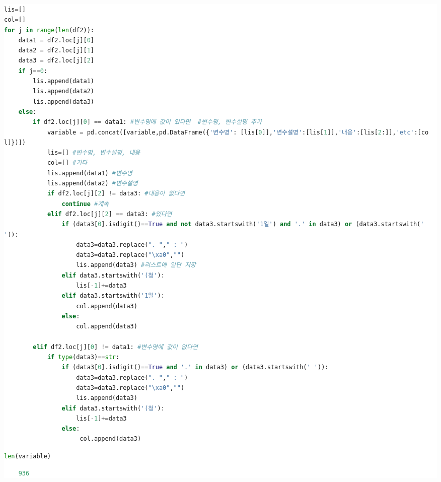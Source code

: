 ```python
lis=[]
col=[]
for j in range(len(df2)):
    data1 = df2.loc[j][0]
    data2 = df2.loc[j][1]
    data3 = df2.loc[j][2]
    if j==0:
        lis.append(data1)
        lis.append(data2)
        lis.append(data3)
    else:
        if df2.loc[j][0] == data1: #변수명에 값이 있다면  #변수명, 변수설명 추가 
            variable = pd.concat([variable,pd.DataFrame({'변수명': [lis[0]],'변수설명':[lis[1]],'내용':[lis[2:]],'etc':[col]})])
            lis=[] #변수명, 변수설명, 내용
            col=[] #기타
            lis.append(data1) #변수명 
            lis.append(data2) #변수설명
            if df2.loc[j][2] != data3: #내용이 없다면
                continue #계속 
            elif df2.loc[j][2] == data3: #있다면
                if (data3[0].isdigit()==True and not data3.startswith('1일') and '.' in data3) or (data3.startswith(' ')):
                    data3=data3.replace(". "," : ")
                    data3=data3.replace("\xa0","")
                    lis.append(data3) #리스트에 일단 저장
                elif data3.startswith('(청'):
                    lis[-1]+=data3
                elif data3.startswith('1일'):
                    col.append(data3)
                else:
                    col.append(data3)

        elif df2.loc[j][0] != data1: #변수명에 값이 없다면
            if type(data3)==str:
                if (data3[0].isdigit()==True and '.' in data3) or (data3.startswith(' ')):
                    data3=data3.replace(". "," : ")
                    data3=data3.replace("\xa0","")
                    lis.append(data3)
                elif data3.startswith('(청'):
                    lis[-1]+=data3
                else:
                     col.append(data3)
```


```python
len(variable)
```



```python
    936
```
